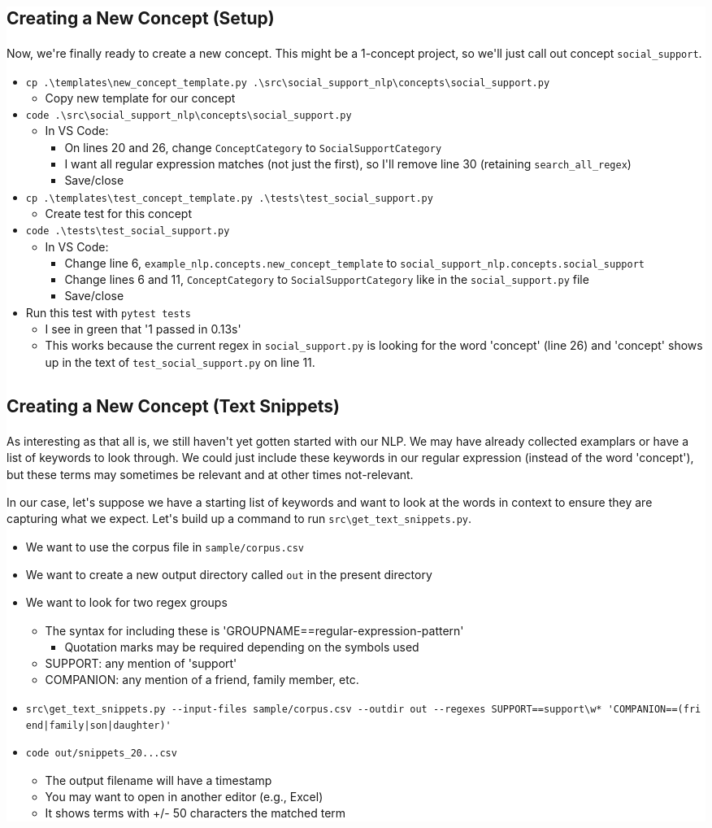 ## Creating a New Concept (Setup)

Now, we're finally ready to create a new concept. This might be a 1-concept project, so we'll just call out concept `social_support`.

* `cp .\templates\new_concept_template.py .\src\social_support_nlp\concepts\social_support.py`
  * Copy new template for our concept
* `code .\src\social_support_nlp\concepts\social_support.py`
  * In VS Code:
    * On lines 20 and 26, change `ConceptCategory` to `SocialSupportCategory`
    * I want all regular expression matches (not just the first), so I'll remove line 30 (retaining `search_all_regex`)
    * Save/close
* `cp .\templates\test_concept_template.py .\tests\test_social_support.py`
  * Create test for this concept
* `code .\tests\test_social_support.py`
  * In VS Code:
    * Change line 6, `example_nlp.concepts.new_concept_template` to `social_support_nlp.concepts.social_support`
    * Change lines 6 and 11, `ConceptCategory` to `SocialSupportCategory` like in the `social_support.py` file
    * Save/close
* Run this test with `pytest tests`
  * I see in green that '1 passed in 0.13s'
  * This works because the current regex in `social_support.py` is looking for the word 'concept' (line 26) and 'concept' shows up in the text of `test_social_support.py` on line 11.


## Creating a New Concept (Text Snippets)

As interesting as that all is, we still haven't yet gotten started with our NLP. We may have already collected examplars or have a list of keywords to look through. We could just include these keywords in our regular expression (instead of the word 'concept'), but these terms may sometimes be relevant and at other times not-relevant.

In our case, let's suppose we have a starting list of keywords and want to look at the words in context to ensure they are capturing what we expect. Let's build up a command to run `src\get_text_snippets.py`.

* We want to use the corpus file in `sample/corpus.csv`
* We want to create a new output directory called `out` in the present directory
* We want to look for two regex groups
  * The syntax for including these is 'GROUPNAME==regular-expression-pattern'
    * Quotation marks may be required depending on the symbols used
  * SUPPORT: any mention of 'support'
  * COMPANION: any mention of a friend, family member, etc.

* `src\get_text_snippets.py --input-files sample/corpus.csv --outdir out --regexes SUPPORT==support\w* 'COMPANION==(friend|family|son|daughter)'`
* `code out/snippets_20...csv`
  * The output filename will have a timestamp
  * You may want to open in another editor (e.g., Excel)
  * It shows terms with +/- 50 characters the matched term
